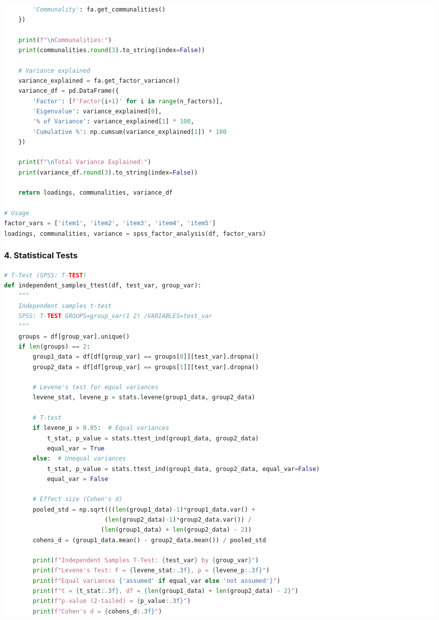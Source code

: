```python
        'Communality': fa.get_communalities()
    })

    print(f"\nCommunalities:")
    print(communalities.round(3).to_string(index=False))

    # Variance explained
    variance_explained = fa.get_factor_variance()
    variance_df = pd.DataFrame({
        'Factor': [f'Factor{i+1}' for i in range(n_factors)],
        'Eigenvalue': variance_explained[0],
        '% of Variance': variance_explained[1] * 100,
        'Cumulative %': np.cumsum(variance_explained[1]) * 100
    })

    print(f"\nTotal Variance Explained:")
    print(variance_df.round(3).to_string(index=False))

    return loadings, communalities, variance_df

# Usage
factor_vars = ['item1', 'item2', 'item3', 'item4', 'item5']
loadings, communalities, variance = spss_factor_analysis(df, factor_vars)
```

### 4. Statistical Tests

```python
# T-Test (SPSS: T-TEST)
def independent_samples_ttest(df, test_var, group_var):
    """
    Independent samples t-test
    SPSS: T-TEST GROUPS=group_var(1 2) /VARIABLES=test_var
    """
    groups = df[group_var].unique()
    if len(groups) == 2:
        group1_data = df[df[group_var] == groups[0]][test_var].dropna()
        group2_data = df[df[group_var] == groups[1]][test_var].dropna()

        # Levene's test for equal variances
        levene_stat, levene_p = stats.levene(group1_data, group2_data)

        # T-test
        if levene_p > 0.05:  # Equal variances
            t_stat, p_value = stats.ttest_ind(group1_data, group2_data)
            equal_var = True
        else:  # Unequal variances
            t_stat, p_value = stats.ttest_ind(group1_data, group2_data, equal_var=False)
            equal_var = False

        # Effect size (Cohen's d)
        pooled_std = np.sqrt(((len(group1_data)-1)*group1_data.var() +
                            (len(group2_data)-1)*group2_data.var()) /
                           (len(group1_data) + len(group2_data) - 2))
        cohens_d = (group1_data.mean() - group2_data.mean()) / pooled_std

        print(f"Independent Samples T-Test: {test_var} by {group_var}")
        print(f"Levene's Test: F = {levene_stat:.3f}, p = {levene_p:.3f}")
        print(f"Equal variances {'assumed' if equal_var else 'not assumed'}")
        print(f"t = {t_stat:.3f}, df = {len(group1_data) + len(group2_data) - 2}")
        print(f"p-value (2-tailed) = {p_value:.3f}")
        print(f"Cohen's d = {cohens_d:.3f}")

```